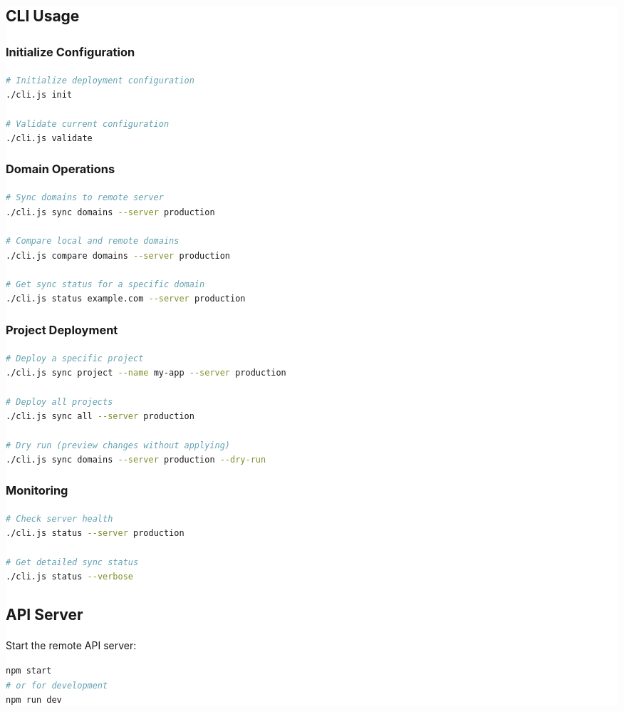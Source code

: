 ## CLI Usage

### Initialize Configuration

```bash
# Initialize deployment configuration
./cli.js init

# Validate current configuration
./cli.js validate
```

### Domain Operations

```bash
# Sync domains to remote server
./cli.js sync domains --server production

# Compare local and remote domains
./cli.js compare domains --server production

# Get sync status for a specific domain
./cli.js status example.com --server production
```

### Project Deployment

```bash
# Deploy a specific project
./cli.js sync project --name my-app --server production

# Deploy all projects
./cli.js sync all --server production

# Dry run (preview changes without applying)
./cli.js sync domains --server production --dry-run
```

### Monitoring

```bash
# Check server health
./cli.js status --server production

# Get detailed sync status
./cli.js status --verbose
```

## API Server

Start the remote API server:

```bash
npm start
# or for development
npm run dev
```
